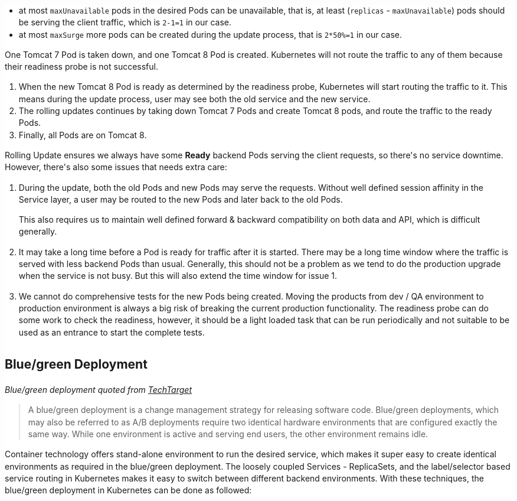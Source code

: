    * at most `maxUnavailable` pods in the desired Pods can be unavailable, that is, at least 
      (`replicas` - `maxUnavailable`) pods should be serving the client traffic, which is `2-1=1` in our case.
   * at most `maxSurge` more pods can be created during the update process, that is `2*50%=1` in our case.

   One Tomcat 7 Pod is taken down, and one Tomcat 8 Pod is created. Kubernetes will not route the traffic to any of them
   because their readiness probe is not successful.
1. When the new Tomcat 8 Pod is ready as determined by the readiness probe, Kubernetes will start routing the traffic to it.
   This means during the update process, user may see both the old service and the new service.
1. The rolling updates continues by taking down Tomcat 7 Pods and create Tomcat 8 pods, and route the traffic to the ready
   Pods.
1. Finally, all Pods are on Tomcat 8.

Rolling Update ensures we always have some **Ready** backend Pods serving the client requests, so there's no service
downtime. However, there's also some issues that needs extra care:

1. During the update, both the old Pods and new Pods may serve the requests. Without well defined session affinity in the
   Service layer, a user may be routed to the new Pods and later back to the old Pods.

   This also requires us to maintain well defined forward & backward compatibility on both data and API, which is difficult
   generally.
1. It may take a long time before a Pod is ready for traffic after it is started. There may be a long time window where the
   traffic is served with less backend Pods than usual. Generally, this should not be a problem as we tend to do the production
   upgrade when the service is not busy. But this will also extend the time window for issue 1.
1. We cannot do comprehensive tests for the new Pods being created. Moving the products from dev / QA environment to production
   environment is always a big risk of breaking the current production functionality. The readiness probe can do some work to
   check the readiness, however, it should be a light loaded task that can be run periodically and not suitable to be used 
   as an entrance to start the complete tests.

## Blue/green Deployment

*Blue/green deployment quoted from [TechTarget](http://searchitoperations.techtarget.com/definition/blue-green-deployment)*
> A blue/green deployment is a change management strategy for releasing software code. Blue/green deployments,
> which may also be referred to as A/B deployments require two identical hardware environments that are 
> configured exactly the same way. While one environment is active and serving end users, the other environment remains idle.

Container technology offers stand-alone environment to run the desired service, which makes it super easy to create identical
environments as required in the blue/green deployment. The loosely coupled Services - ReplicaSets, and the label/selector based
service routing in Kubernetes makes it easy to switch between different backend environments. With these techniques, the blue/green
deployment in Kubernetes can be done as followed:
